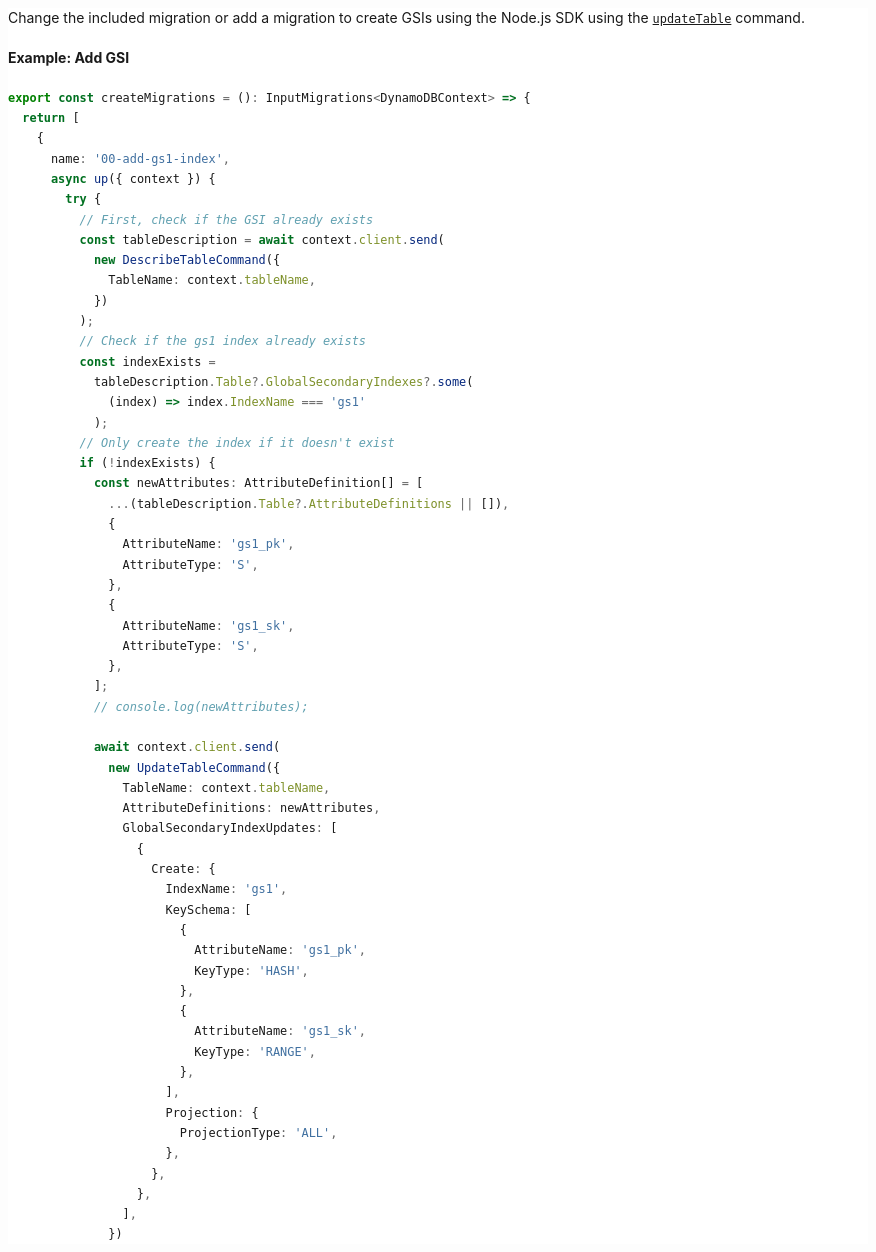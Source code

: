 
Change the included migration or add a migration to create GSIs using the Node.js SDK using the [`updateTable`](https://docs.aws.amazon.com/AWSJavaScriptSDK/latest/AWS/DynamoDB.html#updateTable-property) command.

#### Example: Add GSI

```typescript
export const createMigrations = (): InputMigrations<DynamoDBContext> => {
  return [
    {
      name: '00-add-gs1-index',
      async up({ context }) {
        try {
          // First, check if the GSI already exists
          const tableDescription = await context.client.send(
            new DescribeTableCommand({
              TableName: context.tableName,
            })
          );
          // Check if the gs1 index already exists
          const indexExists =
            tableDescription.Table?.GlobalSecondaryIndexes?.some(
              (index) => index.IndexName === 'gs1'
            );
          // Only create the index if it doesn't exist
          if (!indexExists) {
            const newAttributes: AttributeDefinition[] = [
              ...(tableDescription.Table?.AttributeDefinitions || []),
              {
                AttributeName: 'gs1_pk',
                AttributeType: 'S',
              },
              {
                AttributeName: 'gs1_sk',
                AttributeType: 'S',
              },
            ];
            // console.log(newAttributes);

            await context.client.send(
              new UpdateTableCommand({
                TableName: context.tableName,
                AttributeDefinitions: newAttributes,
                GlobalSecondaryIndexUpdates: [
                  {
                    Create: {
                      IndexName: 'gs1',
                      KeySchema: [
                        {
                          AttributeName: 'gs1_pk',
                          KeyType: 'HASH',
                        },
                        {
                          AttributeName: 'gs1_sk',
                          KeyType: 'RANGE',
                        },
                      ],
                      Projection: {
                        ProjectionType: 'ALL',
                      },
                    },
                  },
                ],
              })
```